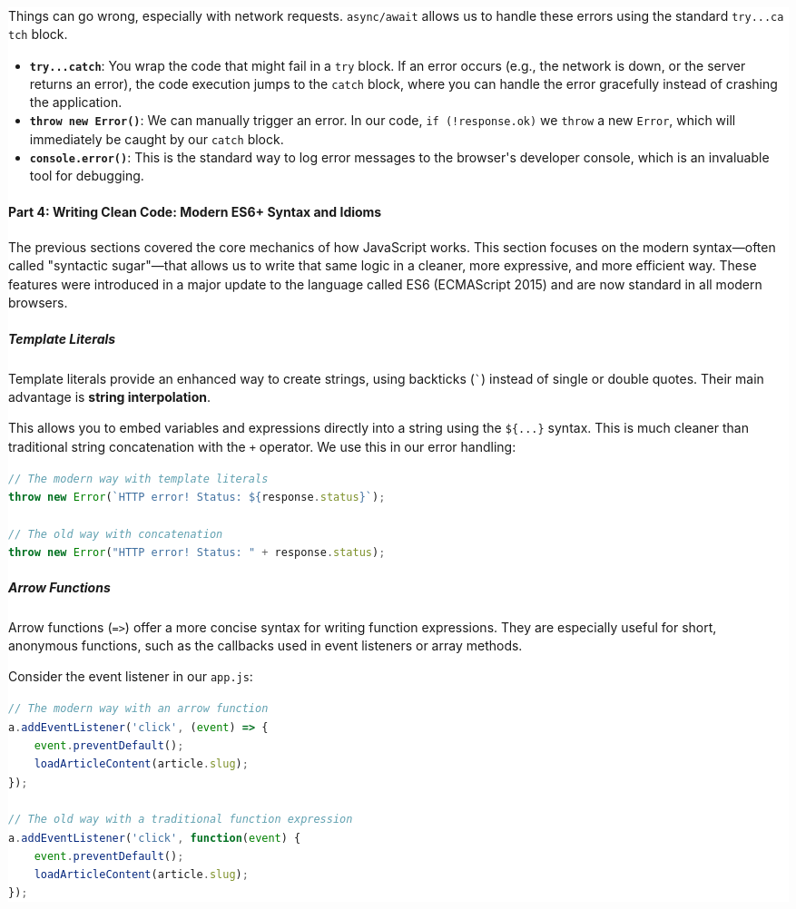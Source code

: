 Things can go wrong, especially with network requests. `async/await` allows us to handle these errors using the standard `try...catch` block.

  * **`try...catch`**: You wrap the code that might fail in a `try` block. If an error occurs (e.g., the network is down, or the server returns an error), the code execution jumps to the `catch` block, where you can handle the error gracefully instead of crashing the application.
  * **`throw new Error()`**: We can manually trigger an error. In our code, `if (!response.ok)` we `throw` a new `Error`, which will immediately be caught by our `catch` block.
  * **`console.error()`**: This is the standard way to log error messages to the browser's developer console, which is an invaluable tool for debugging.

#### Part 4: Writing Clean Code: Modern ES6+ Syntax and Idioms

The previous sections covered the core mechanics of how JavaScript works. This section focuses on the modern syntax—often called "syntactic sugar"—that allows us to write that same logic in a cleaner, more expressive, and more efficient way. These features were introduced in a major update to the language called ES6 (ECMAScript 2015) and are now standard in all modern browsers.

##### Template Literals

Template literals provide an enhanced way to create strings, using backticks (`` ` ``) instead of single or double quotes. Their main advantage is **string interpolation**.

This allows you to embed variables and expressions directly into a string using the `${...}` syntax. This is much cleaner than traditional string concatenation with the `+` operator. We use this in our error handling:

```javascript
// The modern way with template literals
throw new Error(`HTTP error! Status: ${response.status}`);

// The old way with concatenation
throw new Error("HTTP error! Status: " + response.status);
```

##### Arrow Functions

Arrow functions (`=>`) offer a more concise syntax for writing function expressions. They are especially useful for short, anonymous functions, such as the callbacks used in event listeners or array methods.

Consider the event listener in our `app.js`:

```javascript
// The modern way with an arrow function
a.addEventListener('click', (event) => {
    event.preventDefault();
    loadArticleContent(article.slug);
});

// The old way with a traditional function expression
a.addEventListener('click', function(event) {
    event.preventDefault();
    loadArticleContent(article.slug);
});
```
